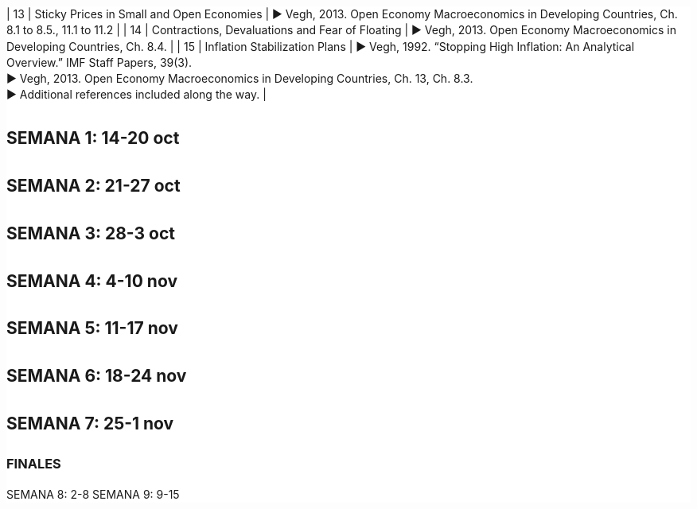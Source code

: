| 13  | Sticky Prices in Small and Open Economies                                                           | ▶ Vegh, 2013. Open Economy Macroeconomics in Developing Countries, Ch. 8.1 to 8.5., 11.1 to 11.2                                                                                                                                                                                                                                                                                                                                                                                                                                                                                                                                                               |
| 14  | Contractions, Devaluations and Fear of Floating                                                     | ▶ Vegh, 2013. Open Economy Macroeconomics in Developing Countries, Ch. 8.4.                                                                                                                                                                                                                                                                                                                                                                                                                                                                                                                                                                                    |
| 15  | Inflation Stabilization Plans                                                                       | ▶ Vegh, 1992. “Stopping High Inflation: An Analytical Overview.” IMF Staff Papers, 39(3). <br>▶ Vegh, 2013. Open Economy Macroeconomics in Developing Countries, Ch. 13, Ch. 8.3. <br>▶ Additional references included along the way.                                                                                                                                                                                                                                                                                                                                                                                                                          |



## SEMANA 1: 14-20 oct


## SEMANA 2: 21-27 oct


## SEMANA 3: 28-3 oct


## SEMANA 4: 4-10 nov


## SEMANA 5: 11-17 nov


## SEMANA 6: 18-24 nov


## SEMANA 7: 25-1 nov


### FINALES
SEMANA 8: 2-8
SEMANA 9: 9-15